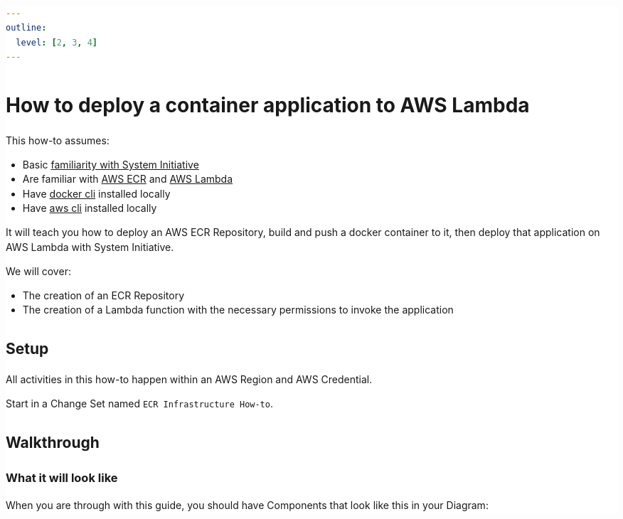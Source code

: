```yaml
---
outline:
  level: [2, 3, 4]
---
```


# How to deploy a container application to AWS Lambda

This how-to assumes:

- Basic [familiarity with System Initiative](../tutorials/getting-started)
- Are familiar with [AWS ECR](https://docs.aws.amazon.com/ecr) and
  [AWS Lambda](https://docs.aws.amazon.com/lambda)
- Have [docker cli](https://docs.docker.com/reference/cli/docker/) installed
  locally
- Have
  [aws cli](https://docs.aws.amazon.com/cli/latest/userguide/getting-started-install.html)
  installed locally

It will teach you how to deploy an AWS ECR Repository, build and push a docker
container to it, then deploy that application on AWS Lambda with System
Initiative.

We will cover:

- The creation of an ECR Repository
- The creation of a Lambda function with the necessary permissions to invoke the
  application

## Setup

All activities in this how-to happen within an AWS Region and AWS Credential.

Start in a Change Set named `ECR Infrastructure How-to`.

## Walkthrough

### What it will look like

When you are through with this guide, you should have Components that look like
this in your Diagram:
